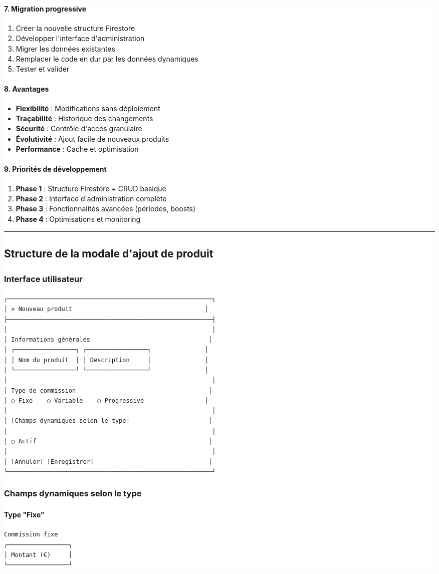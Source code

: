 #### 7. Migration progressive
1. Créer la nouvelle structure Firestore
2. Développer l'interface d'administration
3. Migrer les données existantes
4. Remplacer le code en dur par les données dynamiques
5. Tester et valider

#### 8. Avantages
- **Flexibilité** : Modifications sans déploiement
- **Traçabilité** : Historique des changements
- **Sécurité** : Contrôle d'accès granulaire
- **Évolutivité** : Ajout facile de nouveaux produits
- **Performance** : Cache et optimisation

#### 9. Priorités de développement
1. **Phase 1** : Structure Firestore + CRUD basique
2. **Phase 2** : Interface d'administration complète
3. **Phase 3** : Fonctionnalités avancées (périodes, boosts)
4. **Phase 4** : Optimisations et monitoring

---

## Structure de la modale d'ajout de produit

### Interface utilisateur
```
┌─────────────────────────────────────────────────────────┐
│ ✕ Nouveau produit                                     │
├─────────────────────────────────────────────────────────┤
│                                                         │
│ Informations générales                                 │
│ ┌─────────────────┐ ┌─────────────────┐               │
│ │ Nom du produit  │ │ Description     │               │
│ └─────────────────┘ └─────────────────┘               │
│                                                         │
│ Type de commission                                     │
│ ○ Fixe    ○ Variable    ○ Progressive                 │
│                                                         │
│ [Champs dynamiques selon le type]                      │
│                                                         │
│ ○ Actif                                                │
│                                                         │
│ [Annuler] [Enregistrer]                                │
└─────────────────────────────────────────────────────────┘
```

### Champs dynamiques selon le type

#### Type "Fixe"
```
Commission fixe
┌─────────────────┐
│ Montant (€)     │
└─────────────────┘
```

